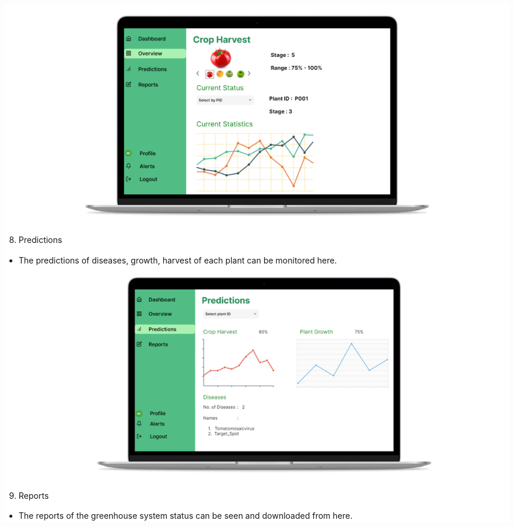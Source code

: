   ![harvest](./images/harvest.PNG)
  
8. Predictions
  - The predictions of diseases, growth, harvest of each plant can be monitored here.
  ![predictions](./images/predictions.PNG)
  
9. Reports
  - The reports of the greenhouse system status can be seen and downloaded from here.